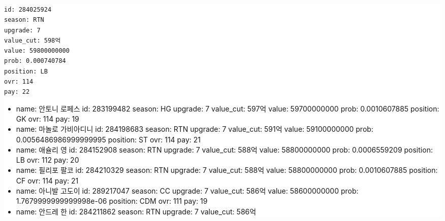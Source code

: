     id: 284025924
    season: RTN
    upgrade: 7
    value_cut: 598억
    value: 59800000000
    prob: 0.000740784
    position: LB
    ovr: 114
    pay: 22
  - name: 안토니 로페스
    id: 283199482
    season: HG
    upgrade: 7
    value_cut: 597억
    value: 59700000000
    prob: 0.0010607885
    position: GK
    ovr: 114
    pay: 19
  - name: 마놀로 가비아디니
    id: 284198683
    season: RTN
    upgrade: 7
    value_cut: 591억
    value: 59100000000
    prob: 0.0056486986999999995
    position: ST
    ovr: 114
    pay: 21
  - name: 애슐리 영
    id: 284152908
    season: RTN
    upgrade: 7
    value_cut: 588억
    value: 58800000000
    prob: 0.0006559209
    position: LB
    ovr: 112
    pay: 20
  - name: 필리포 팔코
    id: 284210329
    season: RTN
    upgrade: 7
    value_cut: 588억
    value: 58800000000
    prob: 0.0010607885
    position: CF
    ovr: 114
    pay: 21
  - name: 아니발 고도이
    id: 289217047
    season: CC
    upgrade: 7
    value_cut: 586억
    value: 58600000000
    prob: 1.7679999999999998e-06
    position: CDM
    ovr: 111
    pay: 19
  - name: 안드레 한
    id: 284211862
    season: RTN
    upgrade: 7
    value_cut: 586억